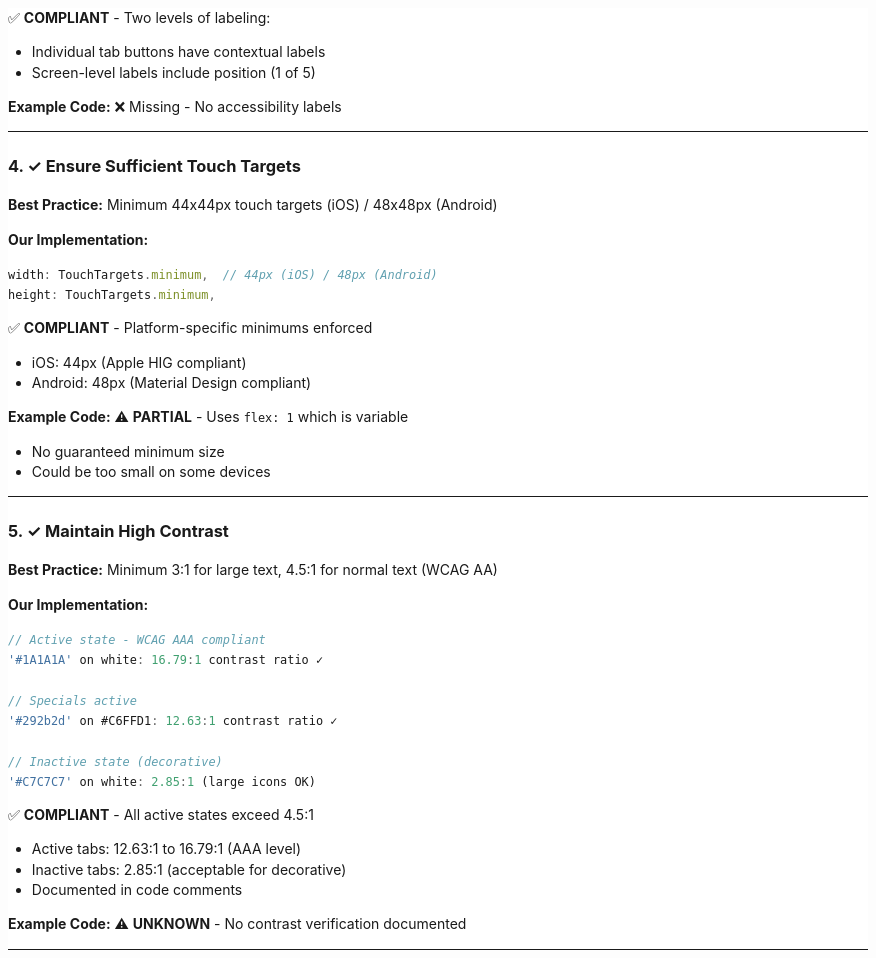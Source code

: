 ✅ **COMPLIANT** - Two levels of labeling:

- Individual tab buttons have contextual labels
- Screen-level labels include position (1 of 5)

**Example Code:** ❌ Missing - No accessibility labels

---

### 4. ✓ **Ensure Sufficient Touch Targets**

**Best Practice:** Minimum 44x44px touch targets (iOS) / 48x48px (Android)

**Our Implementation:**

```typescript
width: TouchTargets.minimum,  // 44px (iOS) / 48px (Android)
height: TouchTargets.minimum,
```

✅ **COMPLIANT** - Platform-specific minimums enforced

- iOS: 44px (Apple HIG compliant)
- Android: 48px (Material Design compliant)

**Example Code:** ⚠️ **PARTIAL** - Uses `flex: 1` which is variable

- No guaranteed minimum size
- Could be too small on some devices

---

### 5. ✓ **Maintain High Contrast**

**Best Practice:** Minimum 3:1 for large text, 4.5:1 for normal text (WCAG AA)

**Our Implementation:**

```typescript
// Active state - WCAG AAA compliant
'#1A1A1A' on white: 16.79:1 contrast ratio ✓

// Specials active
'#292b2d' on #C6FFD1: 12.63:1 contrast ratio ✓

// Inactive state (decorative)
'#C7C7C7' on white: 2.85:1 (large icons OK)
```

✅ **COMPLIANT** - All active states exceed 4.5:1

- Active tabs: 12.63:1 to 16.79:1 (AAA level)
- Inactive tabs: 2.85:1 (acceptable for decorative)
- Documented in code comments

**Example Code:** ⚠️ **UNKNOWN** - No contrast verification documented

---
